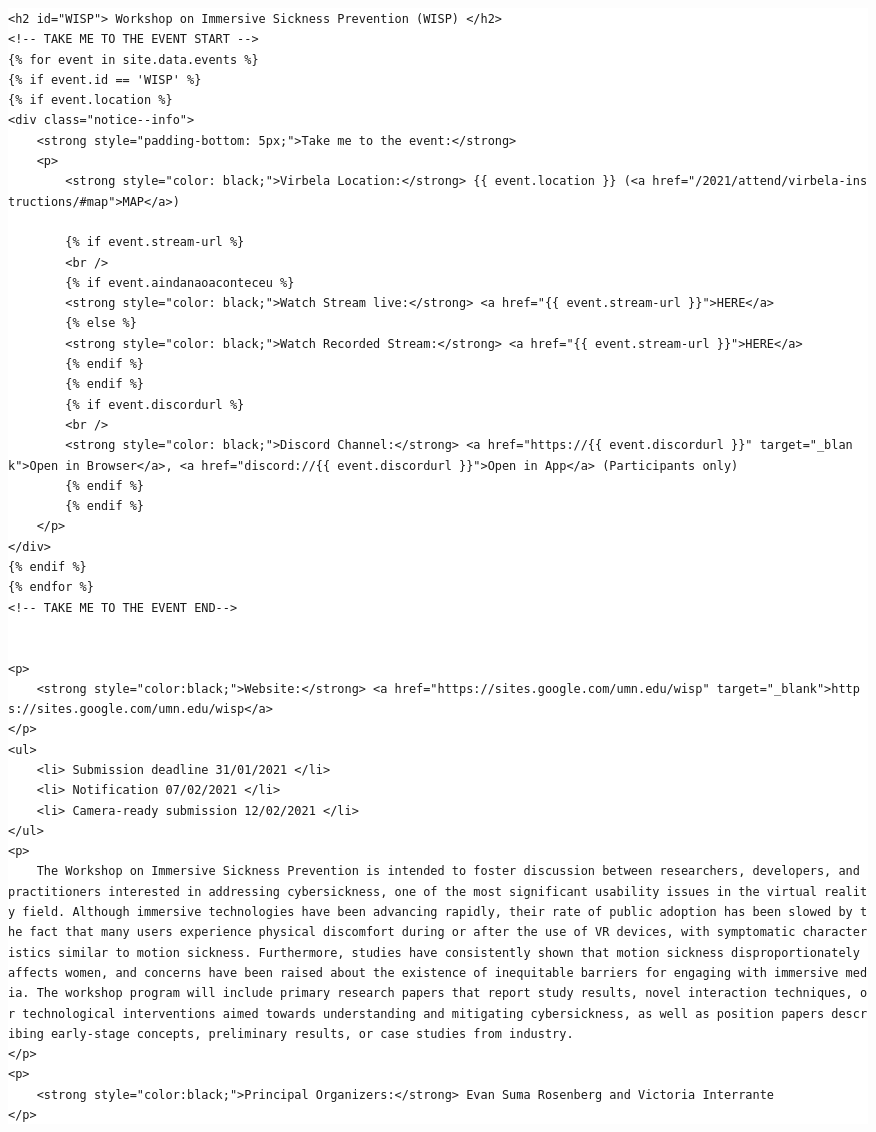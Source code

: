    <h2 id="WISP"> Workshop on Immersive Sickness Prevention (WISP) </h2>
    <!-- TAKE ME TO THE EVENT START -->
    {% for event in site.data.events %}
    {% if event.id == 'WISP' %}
    {% if event.location %}
    <div class="notice--info">
        <strong style="padding-bottom: 5px;">Take me to the event:</strong>
        <p>
            <strong style="color: black;">Virbela Location:</strong> {{ event.location }} (<a href="/2021/attend/virbela-instructions/#map">MAP</a>)

            {% if event.stream-url %}
            <br />
            {% if event.aindanaoaconteceu %}
            <strong style="color: black;">Watch Stream live:</strong> <a href="{{ event.stream-url }}">HERE</a>
            {% else %}
            <strong style="color: black;">Watch Recorded Stream:</strong> <a href="{{ event.stream-url }}">HERE</a>
            {% endif %}
            {% endif %}
            {% if event.discordurl %}
            <br />
            <strong style="color: black;">Discord Channel:</strong> <a href="https://{{ event.discordurl }}" target="_blank">Open in Browser</a>, <a href="discord://{{ event.discordurl }}">Open in App</a> (Participants only)
            {% endif %}
            {% endif %}
        </p>
    </div>
    {% endif %}
    {% endfor %}
    <!-- TAKE ME TO THE EVENT END-->
    
    
    <p>
        <strong style="color:black;">Website:</strong> <a href="https://sites.google.com/umn.edu/wisp" target="_blank">https://sites.google.com/umn.edu/wisp</a>
    </p>
    <ul>
        <li> Submission deadline 31/01/2021 </li>
        <li> Notification 07/02/2021 </li>
        <li> Camera-ready submission 12/02/2021 </li>
    </ul>
    <p>
        The Workshop on Immersive Sickness Prevention is intended to foster discussion between researchers, developers, and practitioners interested in addressing cybersickness, one of the most significant usability issues in the virtual reality field. Although immersive technologies have been advancing rapidly, their rate of public adoption has been slowed by the fact that many users experience physical discomfort during or after the use of VR devices, with symptomatic characteristics similar to motion sickness. Furthermore, studies have consistently shown that motion sickness disproportionately affects women, and concerns have been raised about the existence of inequitable barriers for engaging with immersive media. The workshop program will include primary research papers that report study results, novel interaction techniques, or technological interventions aimed towards understanding and mitigating cybersickness, as well as position papers describing early-stage concepts, preliminary results, or case studies from industry.
    </p>
    <p>
        <strong style="color:black;">Principal Organizers:</strong> Evan Suma Rosenberg and Victoria Interrante
    </p>
